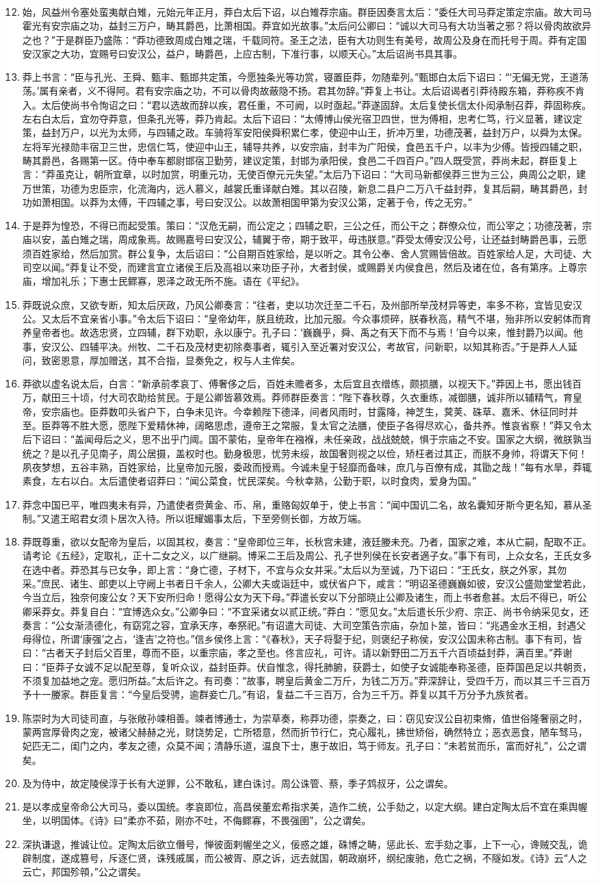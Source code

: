 12. <span id="卷九十九上王莽传第六十九上-12"></span>
始，风益州令塞处蛮夷献白雉，元始元年正月，莽白太后下诏，以白雉荐宗庙。群臣因奏言太后：“委任大司马莽定策定宗庙。故大司马霍光有安宗庙之功，益封三万户，畴其爵邑，比萧相国。莽宜如光故事。”太后问公卿曰：“诚以大司马有大功当著之邪？将以骨肉故欲异之也？”于是群臣乃盛陈：“莽功德致周成白雉之瑞，千载同符。圣王之法，臣有大功则生有美号，故周公及身在而托号于周。莽有定国安汉家之大功，宜赐号曰安汉公，益户，畴爵邑，上应古制，下准行事，以顺天心。”太后诏尚书具其事。

13. <span id="卷九十九上王莽传第六十九上-13"></span>
莽上书言：“臣与孔光、王舜、甄丰、甄邯共定策，今愿独条光等功赏，寝置臣莽，勿随辈列。”甄邯白太后下诏曰：“‘无偏无党，王道荡荡。’属有亲者，义不得阿。君有安宗庙之功，不可以骨肉故蔽隐不扬。君其勿辞。”莽复上书让。太后诏谒者引莽待殿东箱，莽称疾不肯入。太后使尚书令恂诏之曰：“君以选故而辞以疾，君任重，不可阙，以时亟起。”莽遂固辞。太后复使长信太仆闳承制召莽，莽固称疾。左右白太后，宜勿夺莽意，但条孔光等，莽乃肯起。太后下诏曰：“太傅博山侯光宿卫四世，世为傅相，忠考仁笃，行义显著，建议定策，益封万户，以光为太师，与四辅之政。车骑将军安阳侯舜积累仁孝，使迎中山王，折冲万里，功德茂著，益封万户，以舜为太保。左将军光禄勋丰宿卫三世，忠信仁笃，使迎中山王，辅导共养，以安宗庙，封丰为广阳侯，食邑五千户，以丰为少傅。皆授四辅之职，畴其爵邑，各赐第一区。侍中奉车都尉邯宿卫勤劳，建议定策，封邯为承阳侯，食邑二千四百户。”四人既受赏，莽尚未起，群臣复上言：“莽虽克让，朝所宜章，以时加赏，明重元功，无使百僚元元失望。”太后乃下诏曰：“大司马新都侯莽三世为三公，典周公之职，建万世策，功德为忠臣宗，化流海内，远人慕义，越裳氏重译献白雉。其以召陵，新息二县户二万八千益封莽，复其后嗣，畴其爵邑，封功如萧相国。以莽为太傅，干四辅之事，号曰安汉公。以故萧相国甲第为安汉公第，定著于令，传之无穷。”

14. <span id="卷九十九上王莽传第六十九上-14"></span>
于是莽为惶恐，不得已而起受策。策曰：“汉危无嗣，而公定之；四辅之职，三公之任，而公干之；群僚众位，而公宰之；功德茂著，宗庙以安，盖白雉之瑞，周成象焉。故赐嘉号曰安汉公，辅翼于帝，期于致平，毋违朕意。”莽受太傅安汉公号，让还益封畴爵邑事，云愿须百姓家给，然后加赏。群公复争，太后诏曰：“公自期百姓家给，是以听之。其令公奉、舍人赏赐皆倍故。百姓家给人足，大司徒、大司空以闻。”莽复让不受，而建言宜立诸侯王后及高祖以来功臣子孙，大者封侯，或赐爵关内侯食邑，然后及诸在位，各有第序。上尊宗庙，增加礼乐；下惠士民鳏寡，恩泽之政无所不施。语在《平纪》。

15. <span id="卷九十九上王莽传第六十九上-15"></span>
莽既说众庶，又欲专断，知太后厌政，乃风公卿奏言：“往者，吏以功次迁至二千石，及州部所举茂材异等吏，率多不称，宜皆见安汉公。又太后不宜亲省小事。”令太后下诏曰：“皇帝幼年，朕且统政，比加元服。今众事烦碎，朕春秋高，精气不堪，殆非所以安躬体而育养皇帝者也。故选忠贤，立四辅，群下劝职，永以康宁。孔子曰：‘巍巍乎，舜、禹之有天下而不与焉！’自今以来，惟封爵乃以闻。他事，安汉公、四辅平决。州牧、二千石及茂材吏初除奏事者，辄引入至近署对安汉公，考故官，问新职，以知其称否。”于是莽人人延问，致密恩意，厚加赠送，其不合指，显奏免之，权与人主侔矣。

16. <span id="卷九十九上王莽传第六十九上-16"></span>
莽欲以虚名说太后，白言：“新承前孝哀丁、傅奢侈之后，百姓未赡者多，太后宜且衣缯练，颇损膳，以视天下。”莽因上书，愿出钱百万，献田三十顷，付大司农助给贫民。于是公卿皆慕效焉。莽师群臣奏言：“陛下春秋尊，久衣重练，减御膳，诚非所以辅精气，育皇帝，安宗庙也。臣莽数叩头省户下，白争未见许。今幸赖陛下德泽，间者风雨时，甘露降，神芝生，蓂荚、硃草、嘉禾、休征同时并至。臣莽等不胜大愿，愿陛下爱精休神，阔略思虑，遵帝王之常服，复太官之法膳，使臣子各得尽欢心，备共养。惟哀省察！”莽又令太后下诏曰：“盖闻母后之义，思不出乎门阈。国不蒙佑，皇帝年在襁褓，未任亲政，战战兢兢，惧于宗庙之不安。国家之大纲，微朕孰当统之？是以孔子见南子，周公居摄，盖权时也。勤身极思，忧劳未绥，故国奢则视之以俭，矫枉者过其正，而朕不身帅，将谓天下何！夙夜梦想，五谷丰熟，百姓家给，比皇帝加元服，委政而授焉。今诚未皇于轻靡而备味，庶几与百僚有成，其勖之哉！”每有水旱，莽辄素食，左右以白。太后遣使者诏莽曰：“闻公菜食，忧民深矣。今秋幸熟，公勤于职，以时食肉，爱身为国。”

17. <span id="卷九十九上王莽传第六十九上-17"></span>
莽念中国已平，唯四夷未有异，乃遣使者赍黄金、币、帛，重赂匈奴单于，使上书言：“闻中国讥二名，故名囊知牙斯今更名知，慕从圣制。”又遣王昭君女须卜居次入待。所以诳耀媚事太后，下至旁侧长御，方故万端。

18. <span id="卷九十九上王莽传第六十九上-18"></span>
莽既尊重，欲以女配帝为皇后，以固其权，奏言：“皇帝即位三年，长秋宫未建，液廷媵未充。乃者，国家之难，本从亡嗣，配取不正。请考论《五经》，定取礼，正十二女之义，以广继嗣。博采二王后及周公、孔子世列侯在长安者適子女。”事下有司，上众女名，王氏女多在选中者。莽恐其与已女争，即上言：“身亡德，子材下，不宜与众女并采。”太后以为至诚，乃下诏曰：“王氏女，朕之外家，其勿采。”庶民、诸生、郎吏以上守阙上书者日千余人，公卿大夫或诣廷中，或伏省户下，咸言：“明诏圣德巍巍如彼，安汉公盛勋堂堂若此，今当立后，独奈何废公女？天下安所归命！愿得公女为天下母。”莽遣长安以下分部晓止公卿及诸生，而上书者愈甚。太后不得已，听公卿采莽女。莽复自白：“宜博选众女。”公卿争曰：“不宜采诸女以贰正统。”莽白：“愿见女。”太后遣长乐少府、宗正、尚书令纳采见女，还奏言：“公女渐渍德化，有窈窕之容，宜承天序，奉祭祀。”有诏遣大司徒、大司空策告宗庙，杂加卜筮，皆曰：“兆遇金水王相，封遇父母得位，所谓‘康强’之占，‘逢吉’之符也。”信乡侯佟上言：“《春秋》，天子将娶于纪，则褒纪子称侯，安汉公国未称古制。事下有司，皆曰：“古者天子封后父百里，尊而不臣，以重宗庙，孝之至也。佟言应礼，可许。请以新野田二万五千六百顷益封莽，满百里。”莽谢曰：“臣莽子女诚不足以配至尊，复听众议，益封臣莽。伏自惟念，得托肺腑，获爵士，如使子女诚能奉称圣德，臣莽国邑足以共朝贡，不须复加益地之宠。愿归所益。”太后许之。有司奏：“故事，聘皇后黄金二万斤，为钱二万万。”莽深辞让，受四千万，而以其三千三百万予十一媵家。群臣复言：“今皇后受骋，逾群妾亡几。”有诏，复益二千三百万，合为三千万。莽复以其千万分予九族贫者。

19. <span id="卷九十九上王莽传第六十九上-19"></span>
陈崇时为大司徒司直，与张敞孙竦相善。竦者博通士，为崇草奏，称莽功德，崇奏之，曰：窃见安汉公自初束脩，值世俗隆奢丽之时，蒙两宫厚骨肉之宠，被诸父赫赫之光，财饶势足，亡所牾意，然而折节行仁，克心履礼，拂世矫俗，确然特立；恶衣恶食，陋车驽马，妃匹无二，闺门之内，孝友之德，众莫不闻；清静乐道，温良下士，惠于故旧，笃于师友。孔子曰：“未若贫而乐，富而好礼”，公之谓矣。

20. <span id="卷九十九上王莽传第六十九上-20"></span>
及为侍中，故定陵侯淳于长有大逆罪，公不敢私，建白诛讨。周公诛管、蔡，季子鸩叔牙，公之谓矣。

21. <span id="卷九十九上王莽传第六十九上-21"></span>
是以孝成皇帝命公大司马，委以国统。孝哀即位，高昌侯董宏希指求美，造作二统，公手劾之，以定大纲。建白定陶太后不宜在乘舆幄坐，以明国体。《诗》曰“柔亦不茹，刚亦不吐，不侮鳏寡，不畏强圉”，公之谓矣。

22. <span id="卷九十九上王莽传第六十九上-22"></span>
深执谦退，推诚让位。定陶太后欲立僭号，惮彼面剌幄坐之义，佞惑之雄，硃博之畴，惩此长、宏手劾之事，上下一心，谗贼交乱，诡辟制度，遂成篡号，斥逐仁贤，诛残戚属，而公被胥、原之诉，远去就国，朝政崩坏，纲纪废驰，危亡之祸，不隧如发。《诗》云“人之云亡，邦国殄顇，”公之谓矣。
